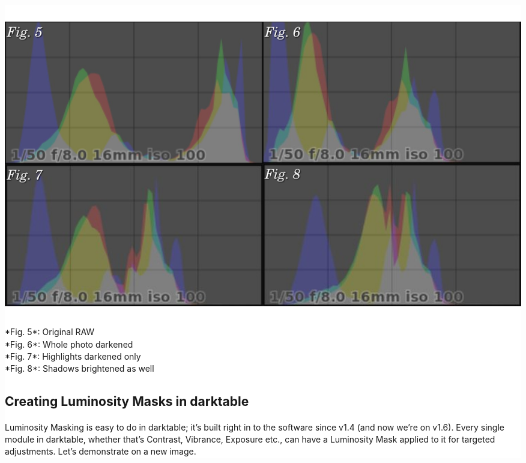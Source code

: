 <img src='photo-comp2.jpg' width='960' height='530' alt='Ian Hex darktable luminosity mask tutorial' />
<figcaption>
*Fig. 5*: Original RAW<br/>
*Fig. 6*: Whole photo darkened<br/>
*Fig. 7*: Highlights darkened only<br/>
*Fig. 8*: Shadows brightened as well<br/>
</figcaption>
</figure>



## Creating Luminosity Masks in darktable

Luminosity Masking is easy to do in darktable; it’s built right in to the software since v1.4 (and now we’re on v1.6). 
Every single module in darktable, whether that’s Contrast, Vibrance, Exposure etc., can have a Luminosity Mask applied to it for targeted adjustments. 
Let’s demonstrate on a new image.

<figure class='big-vid'>